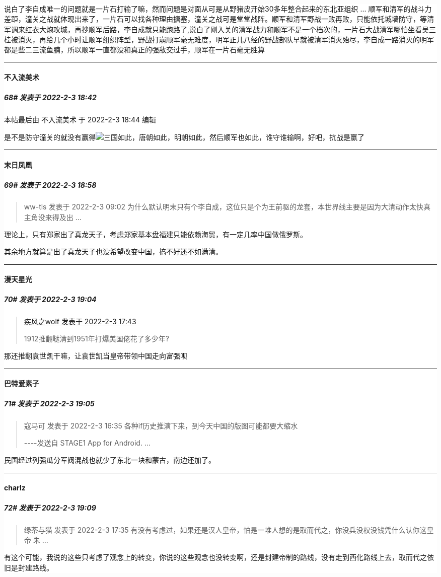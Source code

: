 说白了李自成唯一的问题就是一片石打输了嘛，然而问题是对面从可是从野猪皮开始30多年整合起来的东北亚组织 ...</blockquote>
顺军和清军的战斗力差距，潼关之战就体现出来了，一片石可以找各种理由搪塞，潼关之战可是堂堂战阵。顺军和清军野战一败再败，只能依托城墙防守，等清军调来红衣大炮攻城，再抄顺军后路，李自成就只能跑路了,说白了刚入关的清军战力和顺军不是一个档次的，一片石大战清军哪怕坐看吴三桂被消灭，再给几个小时让顺军组织阵型，野战打崩顺军毫无难度，明军正儿八经的野战部队早就被清军消灭殆尽，李自成一路消灭的明军都是些二三流鱼腩，所以顺军一直都没和真正的强敌交过手，顺军在一片石毫无胜算

*****

####  不入流美术  
##### 68#       发表于 2022-2-3 18:42

 本帖最后由 不入流美术 于 2022-2-3 18:44 编辑 

是不是防守潼关的就没有赢得<img src="https://static.saraba1st.com/image/smiley/face2017/112.png" referrerpolicy="no-referrer">三国如此，唐朝如此，明朝如此，然后顺军也如此，谁守谁输啊，好吧，抗战是赢了



*****

####  末日凤凰  
##### 69#       发表于 2022-2-3 18:58

<blockquote>ww-tls 发表于 2022-2-3 09:02
为什么默认明末只有个李自成，这位只是个为王前驱的龙套，本世界线主要是因为大清动作太快真主角没来得及出 ...</blockquote>
理论上，只有郑家出了真龙天子，考虑郑家基本盘福建只能依赖海贸，有一定几率中国做俄罗斯。

其余地方就算是出了真龙天子也没希望改变中国，搞不好还不如满清。

*****

####  漫天星光  
##### 70#       发表于 2022-2-3 19:04

<blockquote><a href="httphttps://bbs.saraba1st.com/2b/forum.php?mod=redirect&amp;goto=findpost&amp;pid=54533281&amp;ptid=2050508" target="_blank">疾风之wolf 发表于 2022-2-3 17:43</a>

1912推翻鞑清到1951年打爆美国佬花了多少年?</blockquote>
那还推翻袁世凯干嘛，让袁世凯当皇帝带领中国走向富强呗

*****

####  巴特爱素子  
##### 71#       发表于 2022-2-3 19:05

<blockquote>寇马可 发表于 2022-2-3 16:35
各种if历史推演下来，到今天中国的版图可能都要大缩水

----发送自 STAGE1 App for Android. ...</blockquote>
民国经过列强瓜分军阀混战也就少了东北一块和蒙古，南边还加了。

*****

####  charlz  
##### 72#       发表于 2022-2-3 19:09

<blockquote>绿茶与猫 发表于 2022-2-3 17:35
有没有考虑过，如果还是汉人皇帝，怕是一堆人想的是取而代之，你没兵没权没钱凭什么认你这皇帝 朱 ...</blockquote>
有这个可能，我说的这些只考虑了观念上的转变，你说的这些观念也没转变啊，还是封建帝制的路线，没有走到西化路线上去，取而代之依旧是封建路线。
